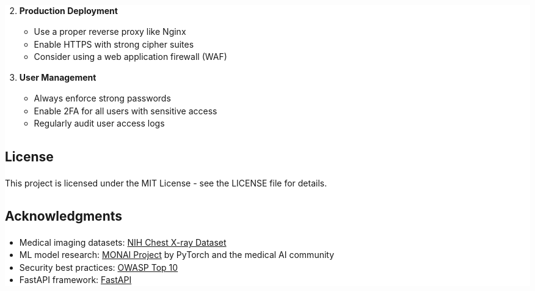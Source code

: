 2. **Production Deployment**
   - Use a proper reverse proxy like Nginx
   - Enable HTTPS with strong cipher suites
   - Consider using a web application firewall (WAF)

3. **User Management**
   - Always enforce strong passwords
   - Enable 2FA for all users with sensitive access
   - Regularly audit user access logs

## License

This project is licensed under the MIT License - see the LICENSE file for details.

## Acknowledgments

- Medical imaging datasets: [NIH Chest X-ray Dataset](https://www.nih.gov/news-events/news-releases/nih-clinical-center-provides-one-largest-publicly-available-chest-x-ray-datasets-scientific-community)
- ML model research: [MONAI Project](https://monai.io/) by PyTorch and the medical AI community
- Security best practices: [OWASP Top 10](https://owasp.org/www-project-top-ten/)
- FastAPI framework: [FastAPI](https://fastapi.tiangolo.com/)





